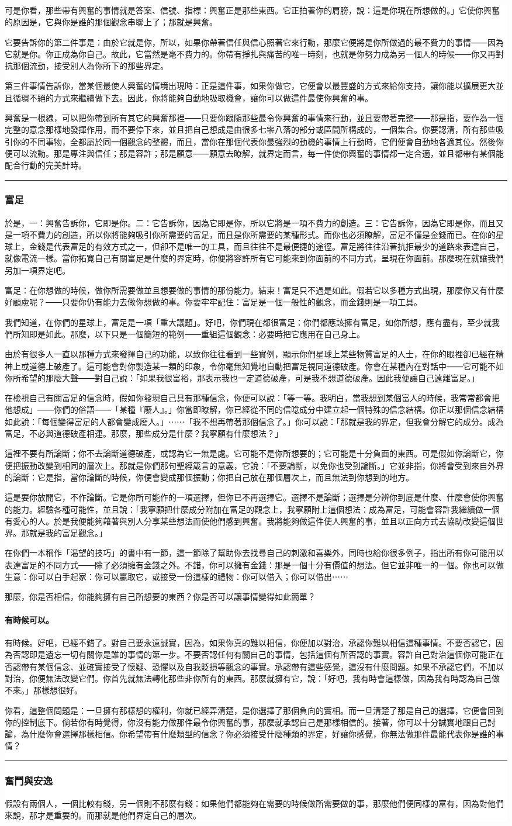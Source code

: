 可是你看，那些帶有興奮的事情就是答案、信號、指標：興奮正是那些東西。它正拍著你的肩膀，說：這是你現在所想做的。」它使你興奮的原因是，它與你是誰的那個觀念串聯上了；那就是興奮。

它要告訴你的第二件事是：由於它就是你，所以，如果你帶著信任與信心照著它來行動，那麼它便將是你所做過的最不費力的事情——因為它就是你。你正成為你自己。故此，它當然是毫不費力的。你帶有掙扎與痛苦的唯一時刻，也就是你努力成為另一個人的時候——你又再對抗那個流動，接受別人為你所下的那些界定。

第三件事情告訴你，當某個最使人興奮的情境出現時：正是這件事，如果你做它，它便會以最豐盛的方式來給你支持，讓你能以擴展更大並且循環不絕的方式來繼續做下去。因此，你將能夠自動地吸取機會，讓你可以做這件最使你興奮的事。

興奮是一根線，可以把你帶到所有其它的興奮那裡——只要你跟隨那些最令你興奮的事情來行動，並且要帶著完整——那是指，要作為一個完整的意念那樣地發揮作用，而不要停下來，並且把自己想成是由很多七零八落的部分或區間所構成的，一個集合。你要認清，所有那些吸引你的不同事物，全都屬於同一個觀念的整體，而且，當你在那個代表你最強烈的動機的事情上行動時，它們便會自動地各適其位。然後你便可以流動。那是專注與信任；那是容許；那是願意——願意去瞭解，就界定而言，每一件使你興奮的事情都一定合適，並且都帶有某個能配合行動的完美計時。

---

### 富足

於是，一：興奮告訴你，它即是你。二：它告訴你，因為它即是你，所以它將是一項不費力的創造。三：它告訴你，因為它即是你，而且又是一項不費力的創造，所以你將能夠吸引你所需要的富足，而且是你所需要的某種形式。而你也必須瞭解，富足不僅是金錢而已。在你的星球上，金錢是代表富足的有效方式之一，但卻不是唯一的工具，而且往往不是最便捷的途徑。富足將往往沿著抗拒最少的道路來表達自己，就像電流一樣。當你拓寬自己有關富足是什麼的界定時，你便將容許所有它可能來到你面前的不同方式，呈現在你面前。那麼現在就讓我們另加一項界定吧。

富足：在你想做的時候，做你所需要做並且想要做的事情的那份能力。結束！富足只不過是如此。假若它以多種方式出現，那麼你又有什麼好顧慮呢？——只要你仍有能力去做你想做的事。你要牢牢記住：富足是一個一般性的觀念，而金錢則是一項工具。

我們知道，在你們的星球上，富足是一項「重大議題」。好吧，你們現在都很富足：你們都應該擁有富足，如你所想，應有盡有，至少就我們所知即是如此。那麼，以下只是一個簡短的範例——重組這個觀念：必要時把它應用在自己身上。

由於有很多人一直以那種方式來發揮自己的功能，以致你往往看到一些實例，顯示你們星球上某些物質富足的人士，在你的眼裡卻已經在精神上或道德上破產了。這可能會對你製造某一類的印象，令你毫無知覺地自動把富足視同道德破產。你會在某種內在對話中——它可能不如你所希望的那麼大聲——對自己說：「如果我很富裕，那表示我也一定道德破產，可是我不想道德破產。因此我便讓自己遠離富足。」

在檢視自己有關富足的信念時，假如你發現自己具有那種信念，你便可以說：「等一等。我明白，當我想到某個富人的時候，我常常都會把他想成」——你們的俗語——「某種『廢人』。」你當即瞭解，你已經從不同的信唸成分中建立起一個特殊的信念結構。你正以那個信念結構如此說：「每個變得富足的人都會變成廢人。」⋯⋯「我不想再帶著那個信念了。」你可以說：「那就是我的界定，但我會分解它的成分。成為富足，不必與道德破產相連。那麼，那些成分是什麼？我寧願有什麼想法？」

這裡不要有所論斷；你不去論斷道德破產，或認為它一無是處。它可能不是你所想要的；它可能是十分負面的東西。可是假如你論斷它，你便把振動改變到相同的層次上。那就是你們那句聖經箴言的意義，它說：「不要論斷，以免你也受到論斷。」它並非指，你將會受到來自外界的論斷：它是指，當你論斷的時候，你便會變成那個振動；你把自己放在那個層次上，而且無法到你想到的地方。

這是要你放開它，不作論斷。它是你所可能作的一項選擇，但你已不再選擇它。選擇不是論斷；選擇是分辨你到底是什麼、什麼會使你興奮的能力。經驗各種可能性，並且說：「我寧願把什麼成分附加在富足的觀念上，我寧願附上這個想法：成為富足，可能會容許我繼續做一個有愛心的人。於是我便能夠藉著與別人分享某些想法而使他們感到興奮。我將能夠做這件使人興奮的事，並且以正向方式去協助改變這個世界。那就是我的富足觀念。」

在你們一本稱作「渴望的技巧」的書中有一節，這一節除了幫助你去找尋自己的刺激和喜樂外，同時也給你很多例子，指出所有你可能用以表達富足的不同方式——除了必須擁有金錢之外。不錯，你可以擁有金錢：那是一個十分有價值的想法。但它並非唯一的一個。你也可以做生意：你可以白手起家：你可以贏取它，或接受一份這樣的禮物：你可以借入；你可以借出⋯⋯

那麼，你是否相信，你能夠擁有自己所想要的東西？你是否可以讓事情變得如此簡單？

#### 有時候可以。

有時候。好吧，已經不錯了。對自己要永遠誠實，因為，如果你真的難以相信，你便加以對治，承認你難以相信這種事情。不要否認它，因為否認即是遺忘一切有關你是誰的事情的第一步。不要否認任何有關自己的事情，包括這個有所否認的事實。容許自己對治這個你可能正在否認帶有某個信念、並確實接受了懷疑、恐懼以及自我貶損等觀念的事實。承認帶有這些感覺，這沒有什麼問題。如果不承認它們，不加以對治，你便無法改變它們。你首先就無法轉化那些非你所有的東西。那麼就擁有它，說：「好吧，我有時會這樣做，因為我有時認為自己做不來。」那樣想很好。

 你看，這整個問題是：一旦擁有那樣想的權利，你就已經弄清楚，是你選擇了那個負向的實相。而一旦清楚了那是自己的選擇，它便會回到你的控制底下。倘若你有時覺得，你沒有能力做那件最令你興奮的事，那麼就承認自己是那樣相信的。接著，你可以十分誠實地跟自己討論，為什麼你會選擇那樣相信。你希望帶有什麼類型的信念？你必須接受什麼種類的界定，好讓你感覺，你無法做那件最能代表你是誰的事情？

---

### 奮鬥與安逸

假設有兩個人，一個比較有錢，另一個則不那麼有錢：如果他們都能夠在需要的時候做所需要做的事，那麼他們便同樣的富有，因為對他們來說，那才是重要的。而那就是他們界定自己的層次。
